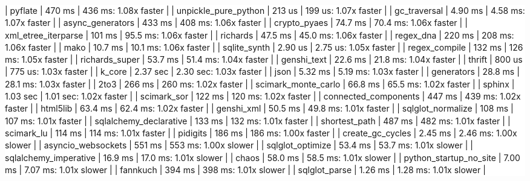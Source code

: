 | pyflate                    | 470 ms                                                 | 436 ms: 1.08x faster                                                   |
| unpickle_pure_python       | 213 us                                                 | 199 us: 1.07x faster                                                   |
| gc_traversal               | 4.90 ms                                                | 4.58 ms: 1.07x faster                                                  |
| async_generators           | 433 ms                                                 | 408 ms: 1.06x faster                                                   |
| crypto_pyaes               | 74.7 ms                                                | 70.4 ms: 1.06x faster                                                  |
| xml_etree_iterparse        | 101 ms                                                 | 95.5 ms: 1.06x faster                                                  |
| richards                   | 47.5 ms                                                | 45.0 ms: 1.06x faster                                                  |
| regex_dna                  | 220 ms                                                 | 208 ms: 1.06x faster                                                   |
| mako                       | 10.7 ms                                                | 10.1 ms: 1.06x faster                                                  |
| sqlite_synth               | 2.90 us                                                | 2.75 us: 1.05x faster                                                  |
| regex_compile              | 132 ms                                                 | 126 ms: 1.05x faster                                                   |
| richards_super             | 53.7 ms                                                | 51.4 ms: 1.04x faster                                                  |
| genshi_text                | 22.6 ms                                                | 21.8 ms: 1.04x faster                                                  |
| thrift                     | 800 us                                                 | 775 us: 1.03x faster                                                   |
| k_core                     | 2.37 sec                                               | 2.30 sec: 1.03x faster                                                 |
| json                       | 5.32 ms                                                | 5.19 ms: 1.03x faster                                                  |
| generators                 | 28.8 ms                                                | 28.1 ms: 1.03x faster                                                  |
| 2to3                       | 266 ms                                                 | 260 ms: 1.02x faster                                                   |
| scimark_monte_carlo        | 66.8 ms                                                | 65.5 ms: 1.02x faster                                                  |
| sphinx                     | 1.03 sec                                               | 1.01 sec: 1.02x faster                                                 |
| scimark_sor                | 122 ms                                                 | 120 ms: 1.02x faster                                                   |
| connected_components       | 447 ms                                                 | 439 ms: 1.02x faster                                                   |
| html5lib                   | 63.4 ms                                                | 62.4 ms: 1.02x faster                                                  |
| genshi_xml                 | 50.5 ms                                                | 49.8 ms: 1.01x faster                                                  |
| sqlglot_normalize          | 108 ms                                                 | 107 ms: 1.01x faster                                                   |
| sqlalchemy_declarative     | 133 ms                                                 | 132 ms: 1.01x faster                                                   |
| shortest_path              | 487 ms                                                 | 482 ms: 1.01x faster                                                   |
| scimark_lu                 | 114 ms                                                 | 114 ms: 1.01x faster                                                   |
| pidigits                   | 186 ms                                                 | 186 ms: 1.00x faster                                                   |
| create_gc_cycles           | 2.45 ms                                                | 2.46 ms: 1.00x slower                                                  |
| asyncio_websockets         | 551 ms                                                 | 553 ms: 1.00x slower                                                   |
| sqlglot_optimize           | 53.4 ms                                                | 53.7 ms: 1.01x slower                                                  |
| sqlalchemy_imperative      | 16.9 ms                                                | 17.0 ms: 1.01x slower                                                  |
| chaos                      | 58.0 ms                                                | 58.5 ms: 1.01x slower                                                  |
| python_startup_no_site     | 7.00 ms                                                | 7.07 ms: 1.01x slower                                                  |
| fannkuch                   | 394 ms                                                 | 398 ms: 1.01x slower                                                   |
| sqlglot_parse              | 1.26 ms                                                | 1.28 ms: 1.01x slower                                                  |